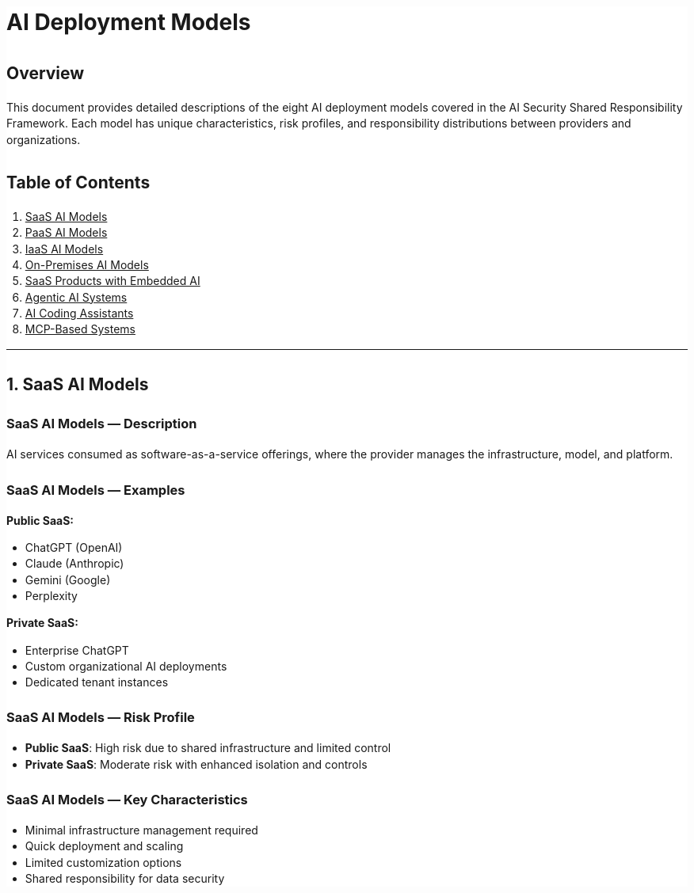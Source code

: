 # AI Deployment Models

## Overview

This document provides detailed descriptions of the eight AI deployment models covered in the AI Security Shared Responsibility Framework. Each model has unique characteristics, risk profiles, and responsibility distributions between providers and organizations.

## Table of Contents

1. [SaaS AI Models](#1-saas-ai-models)
2. [PaaS AI Models](#2-paas-ai-models)
3. [IaaS AI Models](#3-iaas-ai-models)
4. [On-Premises AI Models](#4-on-premises-ai-models)
5. [SaaS Products with Embedded AI](#5-saas-products-with-embedded-ai)
6. [Agentic AI Systems](#6-agentic-ai-systems)
7. [AI Coding Assistants](#7-ai-coding-assistants)
8. [MCP-Based Systems](#8-mcp-based-systems)

---

## 1. SaaS AI Models

### SaaS AI Models — Description

AI services consumed as software-as-a-service offerings, where the provider manages the infrastructure, model, and platform.

### SaaS AI Models — Examples

**Public SaaS:**

- ChatGPT (OpenAI)
- Claude (Anthropic)
- Gemini (Google)
- Perplexity

**Private SaaS:**

- Enterprise ChatGPT
- Custom organizational AI deployments
- Dedicated tenant instances

### SaaS AI Models — Risk Profile

- **Public SaaS**: High risk due to shared infrastructure and limited control
- **Private SaaS**: Moderate risk with enhanced isolation and controls

### SaaS AI Models — Key Characteristics

- Minimal infrastructure management required
- Quick deployment and scaling
- Limited customization options
- Shared responsibility for data security
